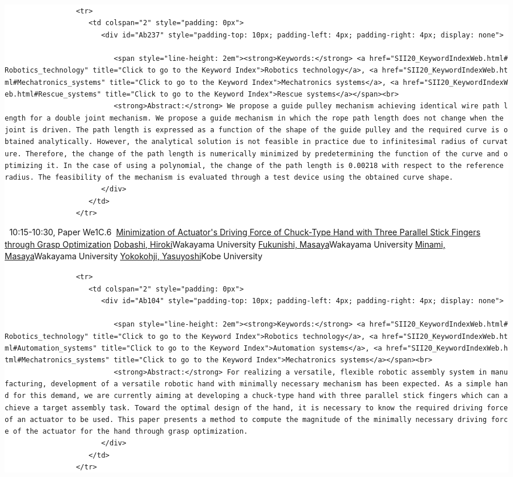                      <tr>
                        <td colspan="2" style="padding: 0px">
                           <div id="Ab237" style="padding-top: 10px; padding-left: 4px; padding-right: 4px; display: none">
                              
                              <span style="line-height: 2em"><strong>Keywords:</strong> <a href="SII20_KeywordIndexWeb.html#Robotics_technology" title="Click to go to the Keyword Index">Robotics technology</a>, <a href="SII20_KeywordIndexWeb.html#Mechatronics_systems" title="Click to go to the Keyword Index">Mechatronics systems</a>, <a href="SII20_KeywordIndexWeb.html#Rescue_systems" title="Click to go to the Keyword Index">Rescue systems</a></span><br>
                              <strong>Abstract:</strong> We propose a guide pulley mechanism achieving identical wire path length for a double joint mechanism. We propose a guide mechanism in which the rope path length does not change when the joint is driven. The path length is expressed as a function of the shape of the guide pulley and the required curve is obtained analytically. However, the analytical solution is not feasible in practice due to infinitesimal radius of curvature. Therefore, the change of the path length is numerically minimized by predetermining the function of the curve and optimizing it. In the case of using a polynomial, the change of the path length is 0.00218 with respect to the reference radius. The feasibility of the mechanism is evaluated through a test device using the obtained curve shape.
                           </div>
                        </td>
                     </tr>
                  
<tr style="line-height: 0.2em"><td colspan="2">&nbsp;</td></tr>
<tr class="pHdr"><td valign="bottom"><a name="we1c_06">10:15-10:30, Paper We1C.6</a></td><td class="r">&nbsp;</td></tr>
<tr><td colspan="2"><span class="pTtl"><a href="" onclick="viewAbstract('104'); return false" title="Click to show or hide the keywords and abstract (text summary)">Minimization of Actuator's Driving Force of Chuck-Type Hand with Three Parallel Stick Fingers through Grasp Optimization</a></span></td></tr>
<tr><td><a href="SII20_AuthorIndexWeb.html#122431" title="Click to go to the Author Index">Dobashi, Hiroki</a></td><td class="r">Wakayama University</td></tr>
<tr><td><a href="SII20_AuthorIndexWeb.html#233568" title="Click to go to the Author Index">Fukunishi, Masaya</a></td><td class="r">Wakayama University</td></tr>
<tr><td><a href="SII20_AuthorIndexWeb.html#254481" title="Click to go to the Author Index">Minami, Masaya</a></td><td class="r">Wakayama University</td></tr>
<tr><td><a href="SII20_AuthorIndexWeb.html#106204" title="Click to go to the Author Index">Yokokohji, Yasuyoshi</a></td><td class="r">Kobe University</td></tr>

                     <tr>
                        <td colspan="2" style="padding: 0px">
                           <div id="Ab104" style="padding-top: 10px; padding-left: 4px; padding-right: 4px; display: none">
                              
                              <span style="line-height: 2em"><strong>Keywords:</strong> <a href="SII20_KeywordIndexWeb.html#Robotics_technology" title="Click to go to the Keyword Index">Robotics technology</a>, <a href="SII20_KeywordIndexWeb.html#Automation_systems" title="Click to go to the Keyword Index">Automation systems</a>, <a href="SII20_KeywordIndexWeb.html#Mechatronics_systems" title="Click to go to the Keyword Index">Mechatronics systems</a></span><br>
                              <strong>Abstract:</strong> For realizing a versatile, flexible robotic assembly system in manufacturing, development of a versatile robotic hand with minimally necessary mechanism has been expected. As a simple hand for this demand, we are currently aiming at developing a chuck-type hand with three parallel stick fingers which can achieve a target assembly task. Toward the optimal design of the hand, it is necessary to know the required driving force of an actuator to be used. This paper presents a method to compute the magnitude of the minimally necessary driving force of the actuator for the hand through grasp optimization.
                           </div>
                        </td>
                     </tr>
                  
